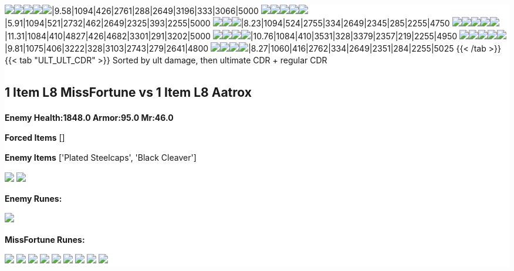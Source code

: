 ![](/item/3139.png)![](/item/1001.png)![](/item/1053.png)![](/item/1055.png)![](/item/1036.png)|9.58|1094|426|2761|288|2649|3196|333|3066|5000
![](/item/6672.png)![](/item/1001.png)![](/item/1053.png)![](/item/1055.png)![](/item/1036.png)|5.91|1094|521|2732|462|2649|2325|393|2255|5000
![](/item/6671.png)![](/item/1053.png)![](/item/1055.png)|8.23|1094|524|2755|334|2649|2345|285|2255|4750
![](/item/3026.png)![](/item/1001.png)![](/item/1053.png)![](/item/1055.png)![](/item/1036.png)|11.31|1084|410|4827|426|4682|3301|291|3202|5000
![](/item/6333.png)![](/item/1001.png)![](/item/1053.png)![](/item/1055.png)|10.76|1084|410|3531|328|3379|2357|219|2255|4950
![](/item/6609.png)![](/item/1001.png)![](/item/1053.png)![](/item/1055.png)![](/item/1036.png)|9.81|1075|406|3222|328|3103|2743|279|2641|4800
![](/item/3046.png)![](/item/1053.png)![](/item/1055.png)![](/item/1037.png)|8.27|1060|416|2762|334|2649|2351|284|2255|5025
{{< /tab >}}
{{< tab "ULT_ULT_CDR" >}}
Sorted by ult damage, then ultimate CDR + regular CDR
## 1 Item L8 MissFortune vs 1 Item L8 Aatrox

**Enemy Health:1848.0 Armor:95.0 Mr:46.0**


**Forced Items** []








**Enemy Items** ['Plated Steelcaps', 'Black Cleaver']





![](/item/3047.png)
![](/item/3071.png)



**Enemy Runes:**





![](/StatMods/StatModsArmorIcon.png)



**MissFortune Runes:**


![](/Styles/Precision/LethalTempo/LethalTempo.png)
![](/Styles/Precision/Overheal.png)
![](/Styles/Precision/LegendAlacrity/LegendAlacrity.png)
![](/Styles/Precision/CutDown/CutDown.png)
![](/Styles/Sorcery/AbsoluteFocus/AbsoluteFocus.png)
![](/Styles/Sorcery/GatheringStorm/GatheringStorm.png)
![](/StatMods/StatModsAttackSpeedIcon.png)
![](/StatMods/StatModsAdaptiveForceIcon.png)
![](/StatMods/StatModsArmorIcon.png)
